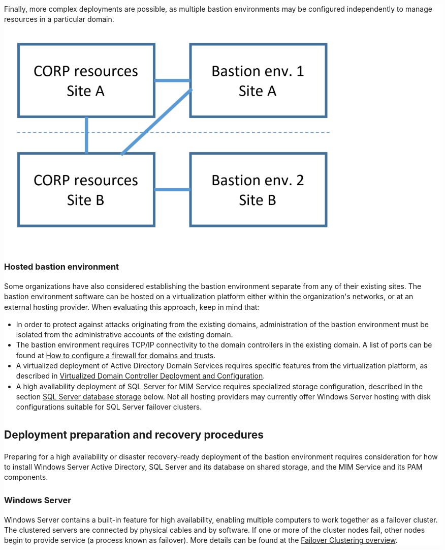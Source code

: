 Finally, more complex deployments are possible, as multiple bastion environments may be configured independently to manage resources in a particular domain.

![Complex bastion for multi-site topology - diagram](media/bastion6.png)

### Hosted bastion environment
Some organizations have also considered establishing the bastion environment separate from any of their existing sites. The bastion environment software can be hosted on a virtualization platform either within the organization's networks, or at an external hosting provider.  When evaluating this approach, keep in mind that:

- In order to protect against attacks originating from the existing domains, administration of the bastion environment must be isolated from the administrative accounts of the existing domain.
- The bastion environment requires TCP/IP connectivity to the domain controllers in the existing domain.  A list of ports can be found at [How to configure a firewall for domains and trusts](https://support.microsoft.com/kb/179442).
- A virtualized deployment of Active Directory Domain Services requires specific features from the virtualization platform, as described in [Virtualized Domain Controller Deployment and Configuration](https://technet.microsoft.com/library/jj574223.aspx).
- A high availability deployment of SQL Server for MIM Service requires specialized storage configuration, described in the section [SQL Server database storage](#sql-server-database-storage) below.  Not all hosting providers may currently offer Windows Server hosting with disk configurations suitable for SQL Server failover clusters.

## Deployment preparation and recovery procedures
Preparing for a high availability or disaster recovery-ready deployment of the bastion environment requires consideration for how to install Windows Server Active Directory, SQL Server and its database on shared storage, and the MIM Service and its PAM components.

### Windows Server
Windows Server contains a built-in feature for high availability, enabling multiple computers to work together as a failover cluster. The clustered servers are connected by physical cables and by software. If one or more of the cluster nodes fail, other nodes begin to provide service (a process known as failover).   More details can be found at the [Failover Clustering overview](https://technet.microsoft.com/library/hh831579.aspx).
